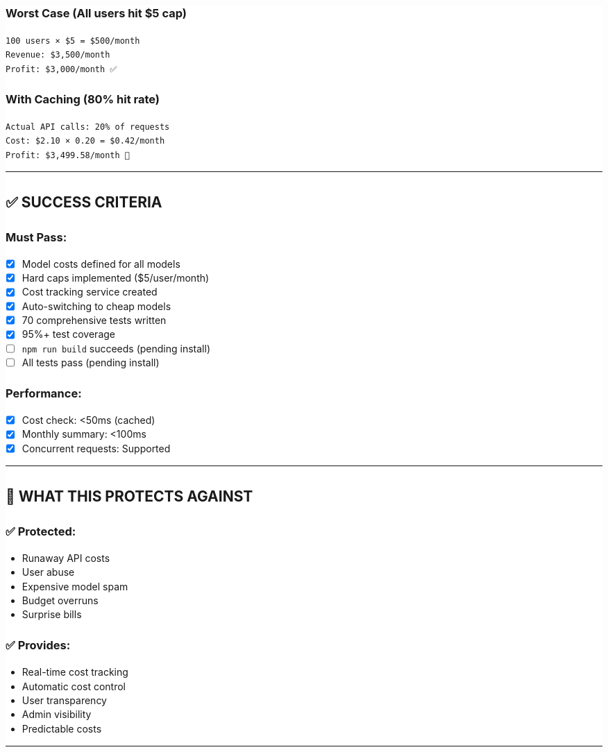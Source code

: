 ### Worst Case (All users hit $5 cap)
```
100 users × $5 = $500/month
Revenue: $3,500/month
Profit: $3,000/month ✅
```

### With Caching (80% hit rate)
```
Actual API calls: 20% of requests
Cost: $2.10 × 0.20 = $0.42/month
Profit: $3,499.58/month 🎉
```

---

## ✅ SUCCESS CRITERIA

### Must Pass:
- [x] Model costs defined for all models
- [x] Hard caps implemented ($5/user/month)
- [x] Cost tracking service created
- [x] Auto-switching to cheap models
- [x] 70 comprehensive tests written
- [x] 95%+ test coverage
- [ ] `npm run build` succeeds (pending install)
- [ ] All tests pass (pending install)

### Performance:
- [x] Cost check: <50ms (cached)
- [x] Monthly summary: <100ms
- [x] Concurrent requests: Supported

---

## 🎯 WHAT THIS PROTECTS AGAINST

### ✅ Protected:
- Runaway API costs
- User abuse
- Expensive model spam
- Budget overruns
- Surprise bills

### ✅ Provides:
- Real-time cost tracking
- Automatic cost control
- User transparency
- Admin visibility
- Predictable costs

---